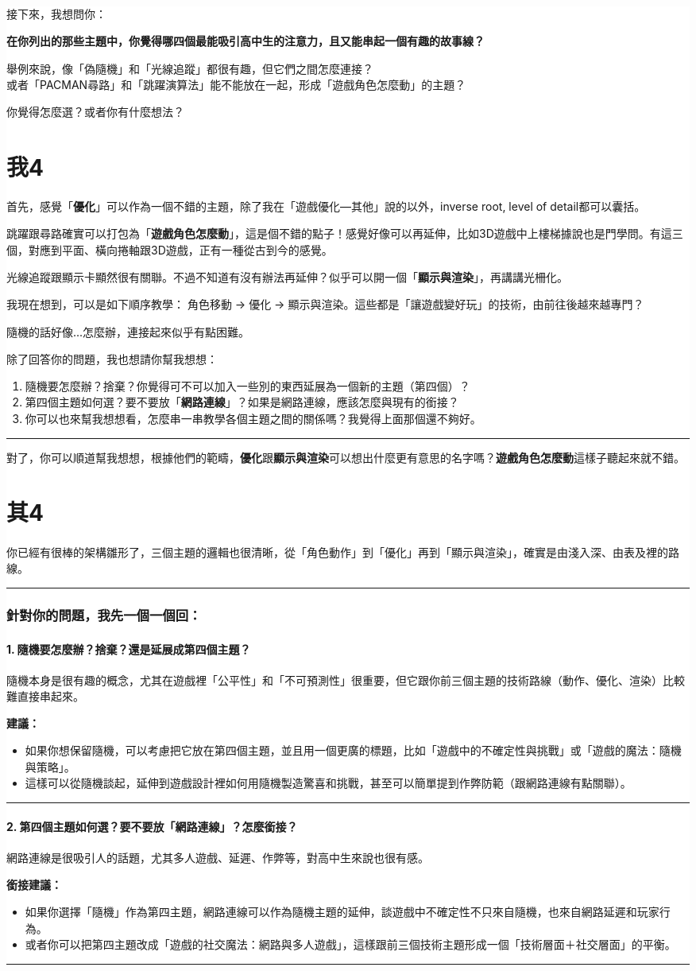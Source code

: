 
接下來，我想問你：

**在你列出的那些主題中，你覺得哪四個最能吸引高中生的注意力，且又能串起一個有趣的故事線？**

舉例來說，像「偽隨機」和「光線追蹤」都很有趣，但它們之間怎麼連接？  
或者「PACMAN尋路」和「跳躍演算法」能不能放在一起，形成「遊戲角色怎麼動」的主題？

你覺得怎麼選？或者你有什麼想法？

# 我4
首先，感覺「**優化**」可以作為一個不錯的主題，除了我在「遊戲優化—其他」說的以外，inverse root, level of detail都可以囊括。

跳躍跟尋路確實可以打包為「**遊戲角色怎麼動**」，這是個不錯的點子！感覺好像可以再延伸，比如3D遊戲中上樓梯據說也是門學問。有這三個，對應到平面、橫向捲軸跟3D遊戲，正有一種從古到今的感覺。

光線追蹤跟顯示卡顯然很有關聯。不過不知道有沒有辦法再延伸？似乎可以開一個「**顯示與渲染**」，再講講光柵化。

我現在想到，可以是如下順序教學：
角色移動 -> 優化 -> 顯示與渲染。這些都是「讓遊戲變好玩」的技術，由前往後越來越專門？

隨機的話好像...怎麼辦，連接起來似乎有點困難。

除了回答你的問題，我也想請你幫我想想：

1. 隨機要怎麼辦？捨棄？你覺得可不可以加入一些別的東西延展為一個新的主題（第四個）？
2. 第四個主題如何選？要不要放「**網路連線**」？如果是網路連線，應該怎麼與現有的銜接？
3. 你可以也來幫我想想看，怎麼串一串教學各個主題之間的關係嗎？我覺得上面那個還不夠好。

---

對了，你可以順道幫我想想，根據他們的範疇，**優化**跟**顯示與渲染**可以想出什麼更有意思的名字嗎？**遊戲角色怎麼動**這樣子聽起來就不錯。

# 其4
你已經有很棒的架構雛形了，三個主題的邏輯也很清晰，從「角色動作」到「優化」再到「顯示與渲染」，確實是由淺入深、由表及裡的路線。

---

### 針對你的問題，我先一個一個回：

#### 1. 隨機要怎麼辦？捨棄？還是延展成第四個主題？

隨機本身是很有趣的概念，尤其在遊戲裡「公平性」和「不可預測性」很重要，但它跟你前三個主題的技術路線（動作、優化、渲染）比較難直接串起來。

**建議：**

- 如果你想保留隨機，可以考慮把它放在第四個主題，並且用一個更廣的標題，比如「遊戲中的不確定性與挑戰」或「遊戲的魔法：隨機與策略」。
- 這樣可以從隨機談起，延伸到遊戲設計裡如何用隨機製造驚喜和挑戰，甚至可以簡單提到作弊防範（跟網路連線有點關聯）。

---

#### 2. 第四個主題如何選？要不要放「網路連線」？怎麼銜接？

網路連線是很吸引人的話題，尤其多人遊戲、延遲、作弊等，對高中生來說也很有感。

**銜接建議：**

- 如果你選擇「隨機」作為第四主題，網路連線可以作為隨機主題的延伸，談遊戲中不確定性不只來自隨機，也來自網路延遲和玩家行為。
- 或者你可以把第四主題改成「遊戲的社交魔法：網路與多人遊戲」，這樣跟前三個技術主題形成一個「技術層面＋社交層面」的平衡。

---